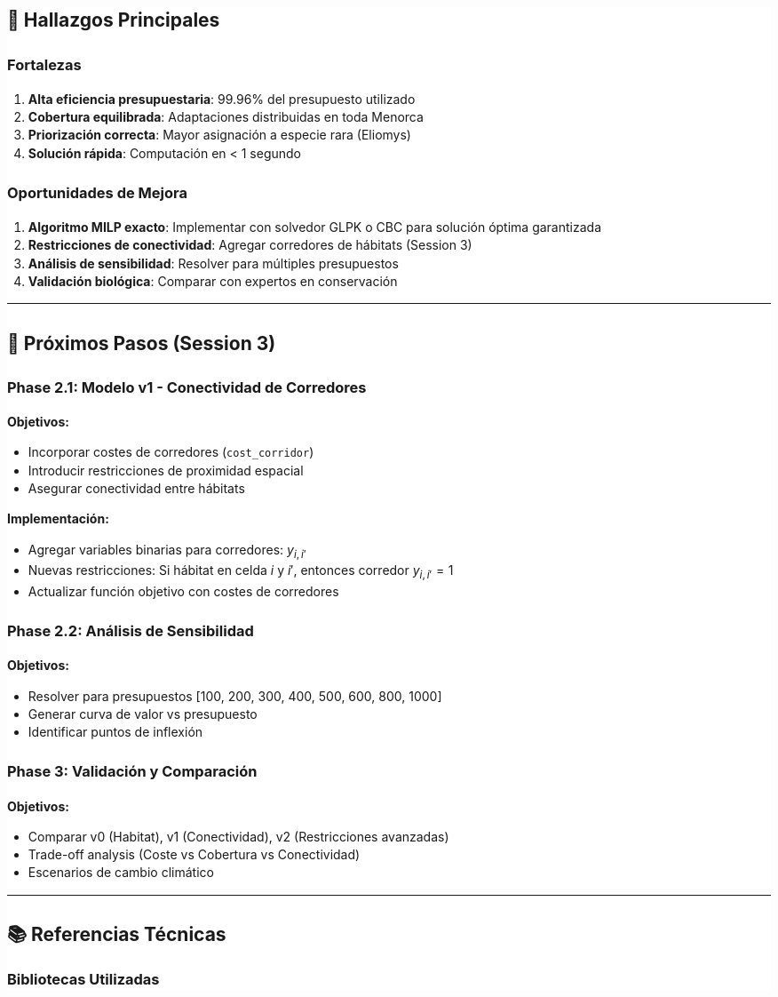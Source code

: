 
## 🎯 Hallazgos Principales

### Fortalezas

1. **Alta eficiencia presupuestaria**: 99.96% del presupuesto utilizado
2. **Cobertura equilibrada**: Adaptaciones distribuidas en toda Menorca
3. **Priorización correcta**: Mayor asignación a especie rara (Eliomys)
4. **Solución rápida**: Computación en < 1 segundo

### Oportunidades de Mejora

1. **Algoritmo MILP exacto**: Implementar con solvedor GLPK o CBC para solución óptima garantizada
2. **Restricciones de conectividad**: Agregar corredores de hábitats (Session 3)
3. **Análisis de sensibilidad**: Resolver para múltiples presupuestos
4. **Validación biológica**: Comparar con expertos en conservación

---

## 🚀 Próximos Pasos (Session 3)

### Phase 2.1: Modelo v1 - Conectividad de Corredores

**Objetivos:**
- Incorporar costes de corredores (`cost_corridor`)
- Introducir restricciones de proximidad espacial
- Asegurar conectividad entre hábitats

**Implementación:**
- Agregar variables binarias para corredores: $y_{i,i'}$
- Nuevas restricciones: Si hábitat en celda $i$ y $i'$, entonces corredor $y_{i,i'} = 1$
- Actualizar función objetivo con costes de corredores

### Phase 2.2: Análisis de Sensibilidad

**Objetivos:**
- Resolver para presupuestos [100, 200, 300, 400, 500, 600, 800, 1000]
- Generar curva de valor vs presupuesto
- Identificar puntos de inflexión

### Phase 3: Validación y Comparación

**Objetivos:**
- Comparar v0 (Habitat), v1 (Conectividad), v2 (Restricciones avanzadas)
- Trade-off analysis (Coste vs Cobertura vs Conectividad)
- Escenarios de cambio climático

---

## 📚 Referencias Técnicas

### Bibliotecas Utilizadas
